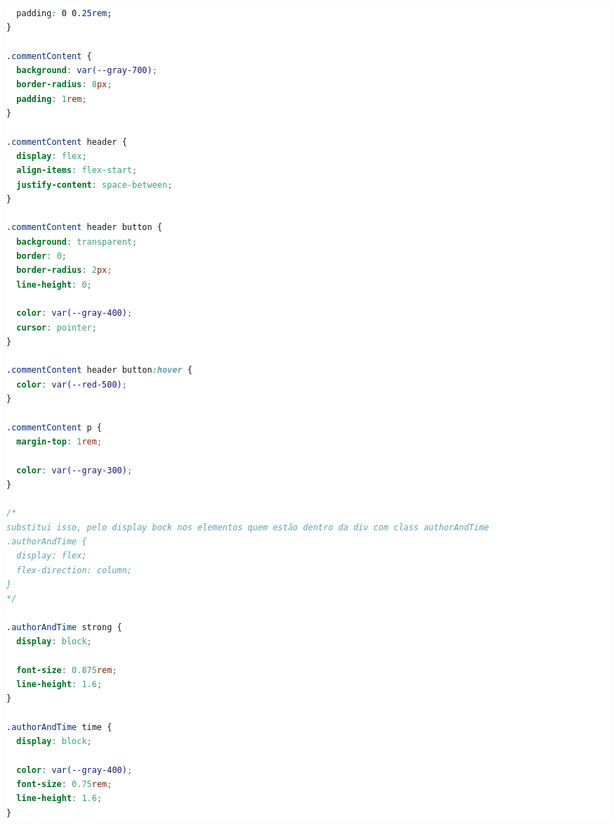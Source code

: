 ``` CSS
  padding: 0 0.25rem;
}

.commentContent {
  background: var(--gray-700);
  border-radius: 8px;
  padding: 1rem;
}

.commentContent header {
  display: flex;
  align-items: flex-start;
  justify-content: space-between;
}

.commentContent header button {
  background: transparent;
  border: 0;
  border-radius: 2px;
  line-height: 0;

  color: var(--gray-400);
  cursor: pointer;
}

.commentContent header button:hover {
  color: var(--red-500);
}

.commentContent p {
  margin-top: 1rem;

  color: var(--gray-300);
}

/*
substitui isso, pelo display bock nos elementos quem estão dentro da div com class authorAndTime
.authorAndTime {
  display: flex;
  flex-direction: column;
}
*/

.authorAndTime strong {
  display: block;

  font-size: 0.875rem;
  line-height: 1.6;
}

.authorAndTime time {
  display: block;

  color: var(--gray-400);
  font-size: 0.75rem;
  line-height: 1.6;
}
```
